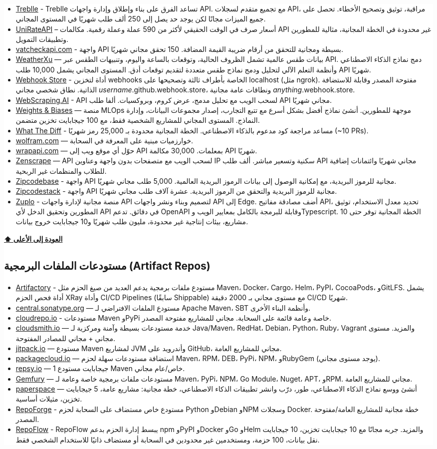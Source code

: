   * [Treblle](https://www.treblle.com) - Treblle تساعد الفرق على بناء وإطلاق وإدارة واجهات API. مع تجميع متقدم لسجلات API، مراقبة، توثيق وتصحيح الأخطاء. تحصل على جميع الميزات مجانًا لكن يوجد حد يصل إلى 250 ألف طلب شهريًا في المستوى المجاني.
  * [UniRateAPI](https://unirateapi.com) – أسعار صرف في الوقت الحقيقي لأكثر من 590 عملة وعملة رقمية. مكالمات API غير محدودة في الخطة المجانية، مثالية للمطورين وتطبيقات التمويل.
  * [vatcheckapi.com](https://vatcheckapi.com) - واجهة API بسيطة ومجانية للتحقق من أرقام ضريبة القيمة المضافة. 150 تحقق مجاني شهريًا.
  * [WeatherXu](https://weatherxu.com/) — بيانات طقس عالمية تشمل الظروف الحالية، وتوقعات بالساعة واليوم، وتنبيهات الطقس عبر API. دمج نماذج الذكاء الاصطناعي وأنظمة التعلم الآلي لتحليل ودمج نماذج طقس متعددة لتقديم توقعات أدق. المستوى المجاني يشمل 10,000 طلب API شهريًا.
  * [Webhook Store](https://www.openwebhook.io) - أداة لتخزين webhooks الخاصة بأطراف ثالثة وتصحيحها على localhost (مثل ngrok). مفتوحة المصدر وقابلة للاستضافة الذاتية. نطاق شخصي مجاني *username*.github.webhook.store، ونطاقات عامة مجانية *anything*.webhook.store.
  * [WebScraping.AI](https://webscraping.ai) - API لسحب الويب مع تحليل مدمج، عرض كروم، وبروكسيات. ألفا طلب API مجاني شهريًا.
  * [Weights & Biases](https://wandb.ai) — منصة MLOps موجهة للمطورين. أنشئ نماذج أفضل بشكل أسرع مع تتبع التجارب، إصدار مجموعات البيانات، وإدارة النماذج. المستوى المجاني للمشاريع الشخصية فقط، مع 100 جيجابايت تخزين متضمن.
  * [What The Diff](https://whatthediff.ai) - مساعد مراجعة كود مدعوم بالذكاء الاصطناعي. الخطة المجانية محدودة بـ 25,000 رمز شهريًا (~10 PRs).
  * [wolfram.com](https://wolfram.com/language/) — خوارزميات مبنية على المعرفة في السحابة.
  * [wrapapi.com](https://wrapapi.com/) — حوّل أي موقع ويب إلى API بمعلمات. 30,000 مكالمة API شهريًا.
  * [Zenscrape](https://zenscrape.com/web-scraping-api) — API لسحب الويب مع متصفحات بدون واجهة وعناوين IP سكنية وتسعير مباشر. ألف طلب API مجاني شهريًا وائتمانات إضافية للطلاب والمنظمات غير الربحية.
  * [Zipcodebase](https://zipcodebase.com) - واجهة API مجانية للرموز البريدية، مع إمكانية الوصول إلى بيانات الرموز البريدية العالمية. 5,000 طلب مجاني شهريًا.
  * [Zipcodestack](https://zipcodestack.com) - واجهة API مجانية للرموز البريدية والتحقق من الرموز البريدية. عشرة آلاف طلب مجاني شهريًا.
  * [Zuplo](https://zuplo.com/) - منصة مجانية لإدارة واجهات API لتصميم وبناء ونشر واجهات API إلى Edge. أضف مصادقة مفاتيح API، تحديد معدل الاستخدام، توثيق المطورين وتحقيق الدخل لأي API في دقائق. تدعم OpenAPI وقابلة للبرمجة بالكامل بمعايير الويب وTypescript. الخطة المجانية توفر حتى 10 مشاريع، بيئات إنتاجية غير محدودة، مليون طلب شهريًا و10 جيجابايت خروج بيانات.

**[⬆️ العودة إلى الأعلى](#table-of-contents)**

## مستودعات الملفات البرمجية (Artifact Repos)

  * [Artifactory](https://jfrog.com/start-free/) - مستودع ملفات برمجية يدعم العديد من صيغ الحزم مثل Maven، Docker، Cargo، Helm، PyPI، CocoaPods، وGitLFS. يشمل أداة فحص الحزم XRay وأداة CI/CD Pipelines (سابقًا Shippable) مع مستوى مجاني بـ 2000 دقيقة CI/CD شهريًا.
  * [central.sonatype.org](https://central.sonatype.org) — مستودع الملفات الافتراضي لـ Apache Maven، SBT وأنظمة البناء الأخرى.
  * [cloudrepo.io](https://cloudrepo.io) - مستودعات Maven وPyPi خاصة وعامة قائمة على السحابة. مجاني للمشاريع مفتوحة المصدر.
  * [cloudsmith.io](https://cloudsmith.io) — خدمة مستودعات بسيطة وآمنة ومركزية لـ Java/Maven، RedHat، Debian، Python، Ruby، Vagrant والمزيد. مستوى مجاني + مجاني للمصادر المفتوحة.
  * [jitpack.io](https://jitpack.io/) — مستودع Maven لمشاريع JVM وأندرويد على GitHub، مجاني للمشاريع العامة.
  * [packagecloud.io](https://packagecloud.io/users/new?plan=free_usage_plan) — استضافة مستودعات سهلة لحزم Maven، RPM، DEB، PyPi، NPM، وRubyGem (يوجد مستوى مجاني).
  * [repsy.io](https://repsy.io) — 1 جيجابايت مستودع Maven خاص/عام مجاني.
  * [Gemfury](https://gemfury.com) — مستودعات ملفات برمجية خاصة وعامة لـ Maven، PyPi، NPM، Go Module، Nuget، APT، وRPM. مجاني للمشاريع العامة.
  * [paperspace](https://www.paperspace.com/) — أنشئ ووسع نماذج الذكاء الاصطناعي، طور، درّب وانشر تطبيقات الذكاء الاصطناعي، خطة مجانية: مشاريع عامة، 5 جيجابايت تخزين، مثيلات أساسية.
  * [RepoForge](https://repoforge.io) - مستودع خاص مستضاف على السحابة لحزم Python وDebian وNPM وسجلات Docker. خطة مجانية للمشاريع العامة/مفتوحة المصدر.
  * [RepoFlow](https://repoflow.io) - RepoFlow يبسط إدارة الحزم بدعم npm وPyPI وDocker وGo وHelm والمزيد. جربه مجانًا مع 10 جيجابايت تخزين، 10 جيجابايت نقل بيانات، 100 حزمة، ومستخدمين غير محدودين في السحابة أو مستضاف ذاتيًا للاستخدام الشخصي فقط.
